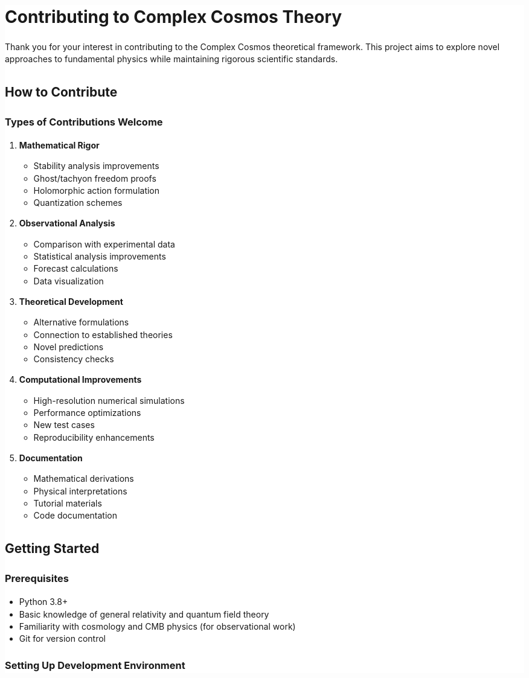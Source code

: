 # Contributing to Complex Cosmos Theory

Thank you for your interest in contributing to the Complex Cosmos theoretical framework. This project aims to explore novel approaches to fundamental physics while maintaining rigorous scientific standards.

## How to Contribute

### Types of Contributions Welcome

1. **Mathematical Rigor**
   - Stability analysis improvements
   - Ghost/tachyon freedom proofs
   - Holomorphic action formulation
   - Quantization schemes

2. **Observational Analysis**
   - Comparison with experimental data
   - Statistical analysis improvements
   - Forecast calculations
   - Data visualization

3. **Theoretical Development**
   - Alternative formulations
   - Connection to established theories
   - Novel predictions
   - Consistency checks

4. **Computational Improvements**
   - High-resolution numerical simulations
   - Performance optimizations
   - New test cases
   - Reproducibility enhancements

5. **Documentation**
   - Mathematical derivations
   - Physical interpretations
   - Tutorial materials
   - Code documentation

## Getting Started

### Prerequisites

- Python 3.8+
- Basic knowledge of general relativity and quantum field theory
- Familiarity with cosmology and CMB physics (for observational work)
- Git for version control

### Setting Up Development Environment
